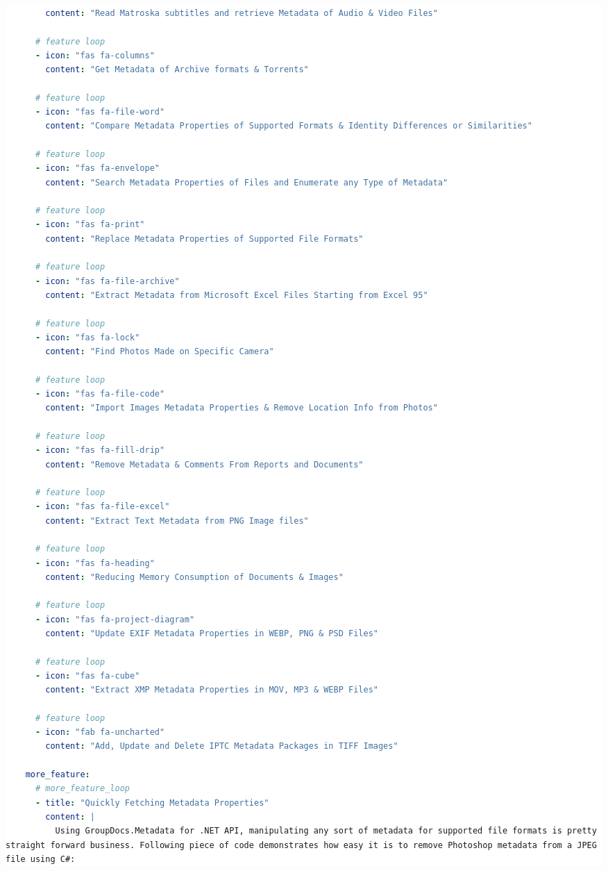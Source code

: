 ```yaml
        content: "Read Matroska subtitles and retrieve Metadata of Audio & Video Files"

      # feature loop
      - icon: "fas fa-columns"
        content: "Get Metadata of Archive formats & Torrents"

      # feature loop
      - icon: "fas fa-file-word"
        content: "Compare Metadata Properties of Supported Formats & Identity Differences or Similarities"

      # feature loop
      - icon: "fas fa-envelope"
        content: "Search Metadata Properties of Files and Enumerate any Type of Metadata"

      # feature loop
      - icon: "fas fa-print"
        content: "Replace Metadata Properties of Supported File Formats"

      # feature loop
      - icon: "fas fa-file-archive"
        content: "Extract Metadata from Microsoft Excel Files Starting from Excel 95"

      # feature loop
      - icon: "fas fa-lock"
        content: "Find Photos Made on Specific Camera"

      # feature loop
      - icon: "fas fa-file-code"
        content: "Import Images Metadata Properties & Remove Location Info from Photos"
      
      # feature loop
      - icon: "fas fa-fill-drip"
        content: "Remove Metadata & Comments From Reports and Documents"

      # feature loop
      - icon: "fas fa-file-excel"
        content: "Extract Text Metadata from PNG Image files"

      # feature loop
      - icon: "fas fa-heading"
        content: "Reducing Memory Consumption of Documents & Images"

      # feature loop
      - icon: "fas fa-project-diagram"
        content: "Update EXIF Metadata Properties in WEBP, PNG & PSD Files"

      # feature loop
      - icon: "fas fa-cube"
        content: "Extract XMP Metadata Properties in MOV, MP3 & WEBP Files"

      # feature loop
      - icon: "fab fa-uncharted"
        content: "Add, Update and Delete IPTC Metadata Packages in TIFF Images"

    more_feature:
      # more_feature_loop
      - title: "Quickly Fetching Metadata Properties"
        content: |
          Using GroupDocs.Metadata for .NET API, manipulating any sort of metadata for supported file formats is pretty straight forward business. Following piece of code demonstrates how easy it is to remove Photoshop metadata from a JPEG file using C#:

```
